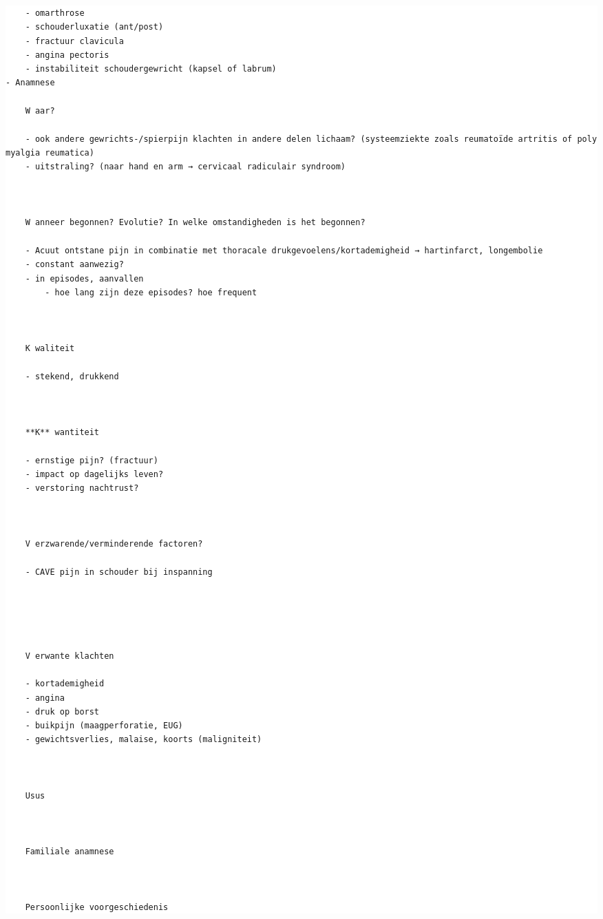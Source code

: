         - omarthrose
        - schouderluxatie (ant/post)
        - fractuur clavicula
        - angina pectoris
        - instabiliteit schoudergewricht (kapsel of labrum)
    - Anamnese
        
        W aar?
        
        - ook andere gewrichts-/spierpijn klachten in andere delen lichaam? (systeemziekte zoals reumatoïde artritis of polymyalgia reumatica)
        - uitstraling? (naar hand en arm → cervicaal radiculair syndroom)
        
          
        
        W anneer begonnen? Evolutie? In welke omstandigheden is het begonnen?
        
        - Acuut ontstane pijn in combinatie met thoracale drukgevoelens/kortademigheid → hartinfarct, longembolie
        - constant aanwezig?
        - in episodes, aanvallen
            - hoe lang zijn deze episodes? hoe frequent
        
          
        
        K waliteit
        
        - stekend, drukkend
        
          
        
        **K** wantiteit
        
        - ernstige pijn? (fractuur)
        - impact op dagelijks leven?
        - verstoring nachtrust?
        
          
        
        V erzwarende/verminderende factoren?
        
        - CAVE pijn in schouder bij inspanning
        
          
        
          
        
        V erwante klachten
        
        - kortademigheid
        - angina
        - druk op borst
        - buikpijn (maagperforatie, EUG)
        - gewichtsverlies, malaise, koorts (maligniteit)
        
          
        
        Usus
        
          
        
        Familiale anamnese
        
          
        
        Persoonlijke voorgeschiedenis
        